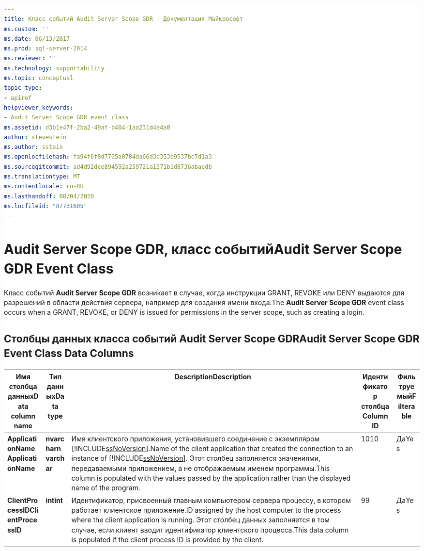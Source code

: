 ```yaml
---
title: Класс событий Audit Server Scope GDR | Документация Майкрософт
ms.custom: ''
ms.date: 06/13/2017
ms.prod: sql-server-2014
ms.reviewer: ''
ms.technology: supportability
ms.topic: conceptual
topic_type:
- apiref
helpviewer_keywords:
- Audit Server Scope GDR event class
ms.assetid: d3b1e47f-2ba2-49af-b404-1aa231d4e4a0
author: stevestein
ms.author: sstein
ms.openlocfilehash: fa94f6f8d7705a0784da66d3d353e9537bc7d1a3
ms.sourcegitcommit: ad4d92dce894592a259721a1571b1d8736abacdb
ms.translationtype: MT
ms.contentlocale: ru-RU
ms.lasthandoff: 08/04/2020
ms.locfileid: "87731605"
---
```

# <a name="audit-server-scope-gdr-event-class"></a><span data-ttu-id="24323-102">Audit Server Scope GDR, класс событий</span><span class="sxs-lookup"><span data-stu-id="24323-102">Audit Server Scope GDR Event Class</span></span>
  <span data-ttu-id="24323-103">Класс событий **Audit Server Scope GDR** возникает в случае, когда инструкции GRANT, REVOKE или DENY выдаются для разрешений в области действия сервера, например для создания имени входа.</span><span class="sxs-lookup"><span data-stu-id="24323-103">The **Audit Server Scope GDR** event class occurs when a GRANT, REVOKE, or DENY is issued for permissions in the server scope, such as creating a login.</span></span>  
  
## <a name="audit-server-scope-gdr-event-class-data-columns"></a><span data-ttu-id="24323-104">Столбцы данных класса событий Audit Server Scope GDR</span><span class="sxs-lookup"><span data-stu-id="24323-104">Audit Server Scope GDR Event Class Data Columns</span></span>  
  
|<span data-ttu-id="24323-105">Имя столбца данных</span><span class="sxs-lookup"><span data-stu-id="24323-105">Data column name</span></span>|<span data-ttu-id="24323-106">Тип данных</span><span class="sxs-lookup"><span data-stu-id="24323-106">Data type</span></span>|<span data-ttu-id="24323-107">Description</span><span class="sxs-lookup"><span data-stu-id="24323-107">Description</span></span>|<span data-ttu-id="24323-108">Идентификатор столбца</span><span class="sxs-lookup"><span data-stu-id="24323-108">Column ID</span></span>|<span data-ttu-id="24323-109">Фильтруемый</span><span class="sxs-lookup"><span data-stu-id="24323-109">Filterable</span></span>|  
|----------------------|---------------|-----------------|---------------|----------------|  
|<span data-ttu-id="24323-110">**ApplicationName**</span><span class="sxs-lookup"><span data-stu-id="24323-110">**ApplicationName**</span></span>|<span data-ttu-id="24323-111">**nvarchar**</span><span class="sxs-lookup"><span data-stu-id="24323-111">**nvarchar**</span></span>|<span data-ttu-id="24323-112">Имя клиентского приложения, установившего соединение с экземпляром [!INCLUDE[ssNoVersion](../../includes/ssnoversion-md.md)].</span><span class="sxs-lookup"><span data-stu-id="24323-112">Name of the client application that created the connection to an instance of [!INCLUDE[ssNoVersion](../../includes/ssnoversion-md.md)].</span></span> <span data-ttu-id="24323-113">Этот столбец заполняется значениями, передаваемыми приложением, а не отображаемым именем программы.</span><span class="sxs-lookup"><span data-stu-id="24323-113">This column is populated with the values passed by the application rather than the displayed name of the program.</span></span>|<span data-ttu-id="24323-114">10</span><span class="sxs-lookup"><span data-stu-id="24323-114">10</span></span>|<span data-ttu-id="24323-115">Да</span><span class="sxs-lookup"><span data-stu-id="24323-115">Yes</span></span>|  
|<span data-ttu-id="24323-116">**ClientProcessID**</span><span class="sxs-lookup"><span data-stu-id="24323-116">**ClientProcessID**</span></span>|<span data-ttu-id="24323-117">**int**</span><span class="sxs-lookup"><span data-stu-id="24323-117">**int**</span></span>|<span data-ttu-id="24323-118">Идентификатор, присвоенный главным компьютером сервера процессу, в котором работает клиентское приложение.</span><span class="sxs-lookup"><span data-stu-id="24323-118">ID assigned by the host computer to the process where the client application is running.</span></span> <span data-ttu-id="24323-119">Этот столбец данных заполняется в том случае, если клиент вводит идентификатор клиентского процесса.</span><span class="sxs-lookup"><span data-stu-id="24323-119">This data column is populated if the client process ID is provided by the client.</span></span>|<span data-ttu-id="24323-120">9</span><span class="sxs-lookup"><span data-stu-id="24323-120">9</span></span>|<span data-ttu-id="24323-121">Да</span><span class="sxs-lookup"><span data-stu-id="24323-121">Yes</span></span>|  